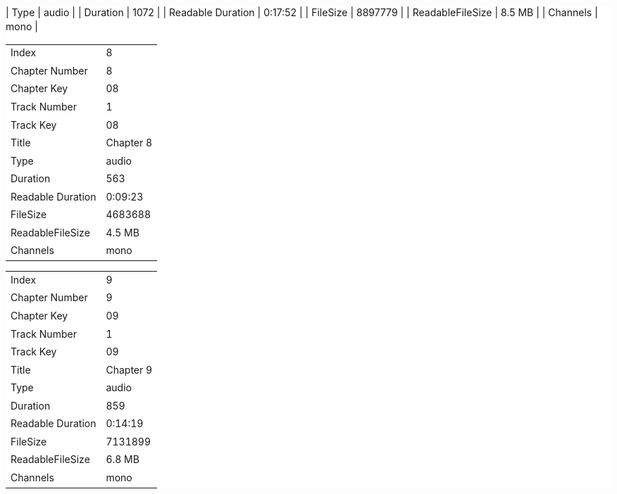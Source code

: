 | Type | audio |
| Duration | 1072 |
| Readable Duration | 0:17:52 |
| FileSize | 8897779 |
| ReadableFileSize | 8.5 MB |
| Channels | mono |

|  |  |
| - | - |
| Index | 8 |
| Chapter Number | 8 |
| Chapter Key | 08 |
| Track Number | 1 |
| Track Key | 08 |
| Title | Chapter 8 |
| Type | audio |
| Duration | 563 |
| Readable Duration | 0:09:23 |
| FileSize | 4683688 |
| ReadableFileSize | 4.5 MB |
| Channels | mono |

|  |  |
| - | - |
| Index | 9 |
| Chapter Number | 9 |
| Chapter Key | 09 |
| Track Number | 1 |
| Track Key | 09 |
| Title | Chapter 9 |
| Type | audio |
| Duration | 859 |
| Readable Duration | 0:14:19 |
| FileSize | 7131899 |
| ReadableFileSize | 6.8 MB |
| Channels | mono |
